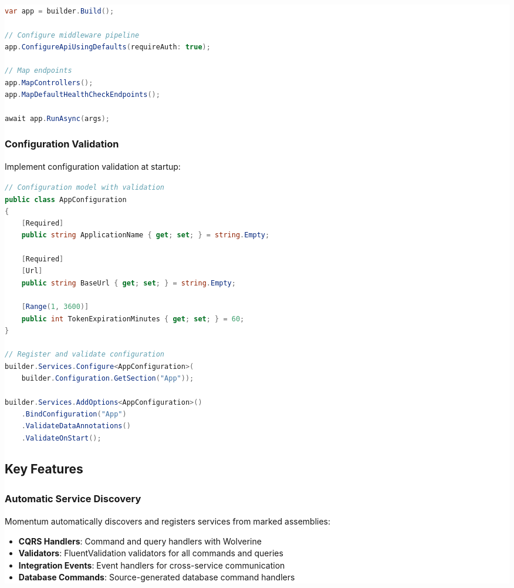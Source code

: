 ```csharp
var app = builder.Build();

// Configure middleware pipeline
app.ConfigureApiUsingDefaults(requireAuth: true);

// Map endpoints
app.MapControllers();
app.MapDefaultHealthCheckEndpoints();

await app.RunAsync(args);
```

### Configuration Validation

Implement configuration validation at startup:

```csharp
// Configuration model with validation
public class AppConfiguration
{
    [Required]
    public string ApplicationName { get; set; } = string.Empty;
    
    [Required]
    [Url]
    public string BaseUrl { get; set; } = string.Empty;
    
    [Range(1, 3600)]
    public int TokenExpirationMinutes { get; set; } = 60;
}

// Register and validate configuration
builder.Services.Configure<AppConfiguration>(
    builder.Configuration.GetSection("App"));

builder.Services.AddOptions<AppConfiguration>()
    .BindConfiguration("App")
    .ValidateDataAnnotations()
    .ValidateOnStart();
```

## Key Features

### Automatic Service Discovery

Momentum automatically discovers and registers services from marked assemblies:

- **CQRS Handlers**: Command and query handlers with Wolverine
- **Validators**: FluentValidation validators for all commands and queries
- **Integration Events**: Event handlers for cross-service communication
- **Database Commands**: Source-generated database command handlers
